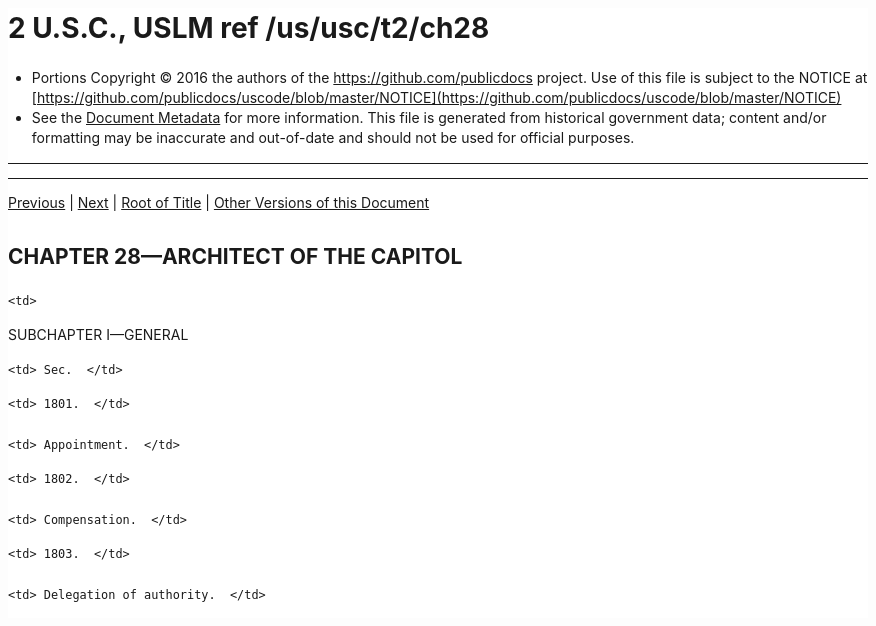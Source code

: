 ---
---

# 2 U.S.C., USLM ref /us/usc/t2/ch28

* Portions Copyright © 2016 the authors of the https://github.com/publicdocs project.
  Use of this file is subject to the NOTICE at [https://github.com/publicdocs/uscode/blob/master/NOTICE](https://github.com/publicdocs/uscode/blob/master/NOTICE)
* See the [Document Metadata](././../../../..//README.md) for more information.
  This file is generated from historical government data; content and/or formatting may be inaccurate and out-of-date and should not be used for official purposes.

----------
----------

[Previous](./../../../..//us/usc/t2/ch27/schIV/m__us_usc_t2_s1743.md) | [Next](./../../../..//us/usc/t2/ch28/schI/m__us_usc_t2_ch28_schI.md) | [Root of Title](./../../../../) | [Other Versions of this Document](https://publicdocs.github.io/go/links?ns=uslm&ref=%2Fus%2Fusc%2Ft2%2Fch28)

## CHAPTER 28—ARCHITECT OF THE CAPITOL

<table>

  <tr>

    <td> 

SUBCHAPTER I—GENERAL  </td>

  </tr>

  <tr>

    <td> Sec.  </td>

  </tr>

  <tr>

    <td> 1801.  </td>

    <td> Appointment.  </td>

  </tr>

  <tr>

    <td> 1802.  </td>

    <td> Compensation.  </td>

  </tr>

  <tr>

    <td> 1803.  </td>

    <td> Delegation of authority.  </td>
